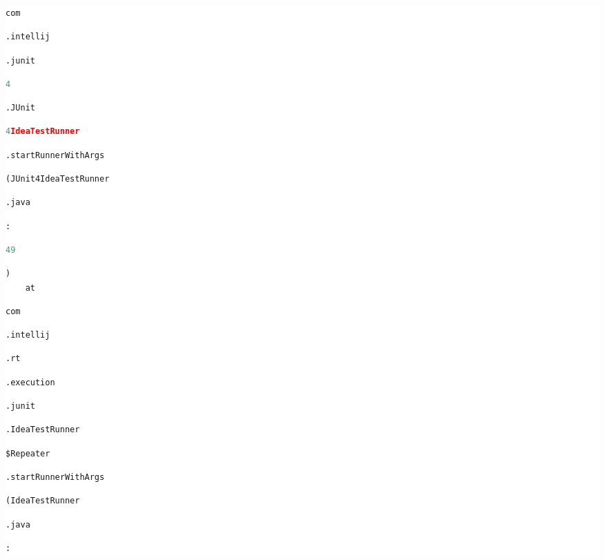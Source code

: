```python
```
```python
com
```
```python
.intellij
```
```python
.junit
```
```python
4
```
```python
.JUnit
```
```python
4IdeaTestRunner
```
```python
.startRunnerWithArgs
```
```python
(JUnit4IdeaTestRunner
```
```python
.java
```
```python
:
```
```python
49
```
```python
)
    at
```
```python
com
```
```python
.intellij
```
```python
.rt
```
```python
.execution
```
```python
.junit
```
```python
.IdeaTestRunner
```
```python
$Repeater
```
```python
.startRunnerWithArgs
```
```python
(IdeaTestRunner
```
```python
.java
```
```python
:
```
```python
```